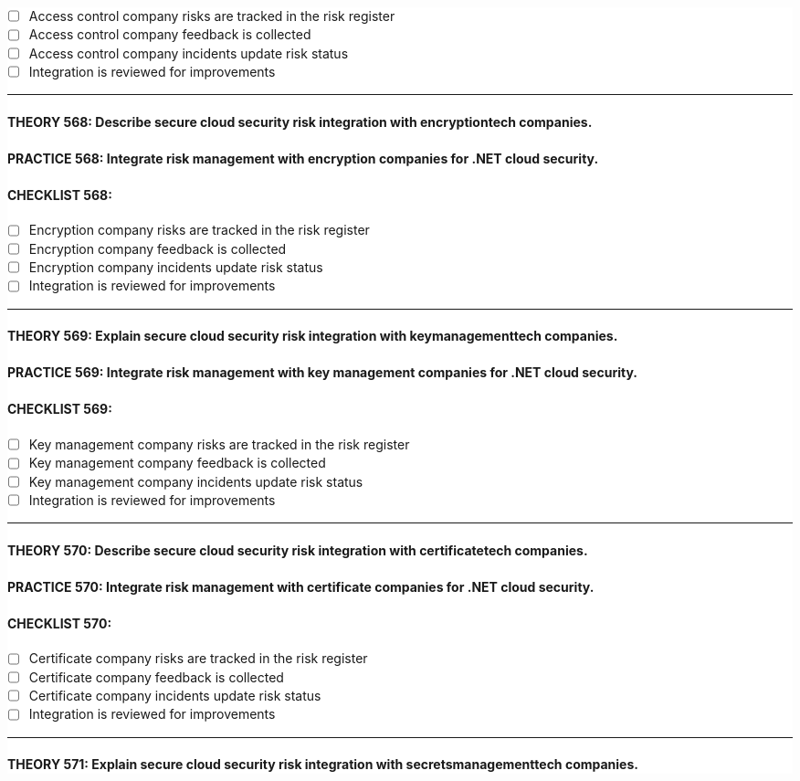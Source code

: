 - [ ] Access control company risks are tracked in the risk register
- [ ] Access control company feedback is collected
- [ ] Access control company incidents update risk status
- [ ] Integration is reviewed for improvements

---

#### THEORY 568: Describe secure cloud security risk integration with encryptiontech companies.

#### PRACTICE 568: Integrate risk management with encryption companies for .NET cloud security.

#### CHECKLIST 568:

- [ ] Encryption company risks are tracked in the risk register
- [ ] Encryption company feedback is collected
- [ ] Encryption company incidents update risk status
- [ ] Integration is reviewed for improvements

---

#### THEORY 569: Explain secure cloud security risk integration with keymanagementtech companies.

#### PRACTICE 569: Integrate risk management with key management companies for .NET cloud security.

#### CHECKLIST 569:

- [ ] Key management company risks are tracked in the risk register
- [ ] Key management company feedback is collected
- [ ] Key management company incidents update risk status
- [ ] Integration is reviewed for improvements

---

#### THEORY 570: Describe secure cloud security risk integration with certificatetech companies.

#### PRACTICE 570: Integrate risk management with certificate companies for .NET cloud security.

#### CHECKLIST 570:

- [ ] Certificate company risks are tracked in the risk register
- [ ] Certificate company feedback is collected
- [ ] Certificate company incidents update risk status
- [ ] Integration is reviewed for improvements

---

#### THEORY 571: Explain secure cloud security risk integration with secretsmanagementtech companies.
